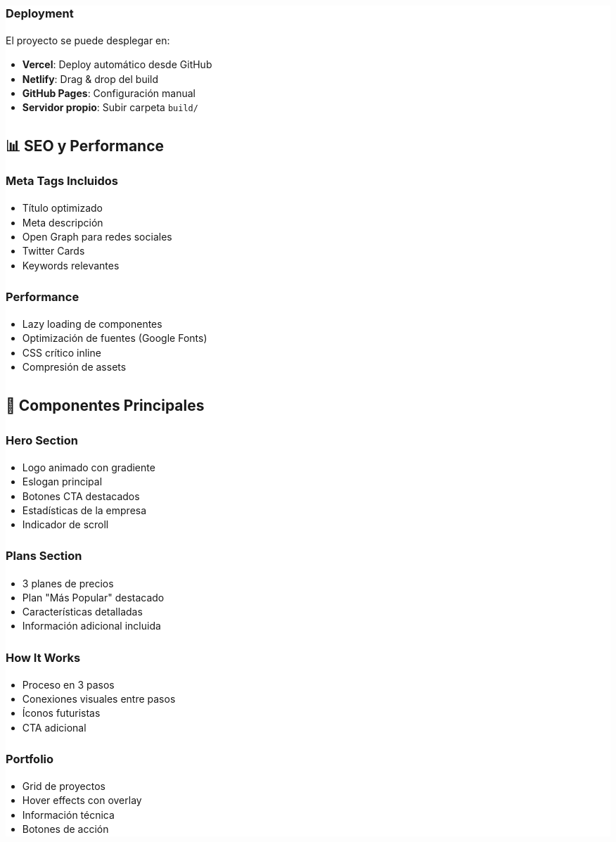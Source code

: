 ### Deployment

El proyecto se puede desplegar en:
- **Vercel**: Deploy automático desde GitHub
- **Netlify**: Drag & drop del build
- **GitHub Pages**: Configuración manual
- **Servidor propio**: Subir carpeta `build/`

## 📊 SEO y Performance

### Meta Tags Incluidos

- Título optimizado
- Meta descripción
- Open Graph para redes sociales
- Twitter Cards
- Keywords relevantes

### Performance

- Lazy loading de componentes
- Optimización de fuentes (Google Fonts)
- CSS crítico inline
- Compresión de assets

## 🎨 Componentes Principales

### Hero Section
- Logo animado con gradiente
- Eslogan principal
- Botones CTA destacados
- Estadísticas de la empresa
- Indicador de scroll

### Plans Section
- 3 planes de precios
- Plan "Más Popular" destacado
- Características detalladas
- Información adicional incluida

### How It Works
- Proceso en 3 pasos
- Conexiones visuales entre pasos
- Íconos futuristas
- CTA adicional

### Portfolio
- Grid de proyectos
- Hover effects con overlay
- Información técnica
- Botones de acción

